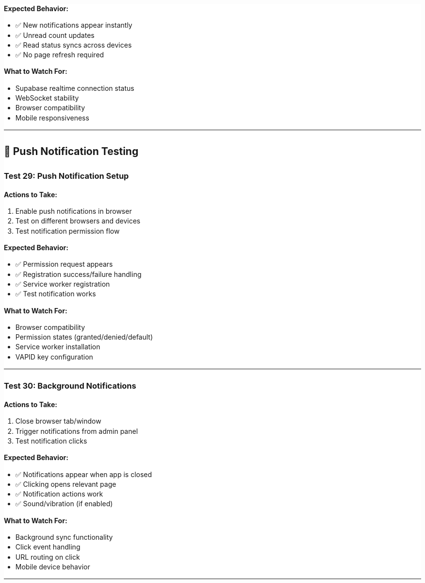 **Expected Behavior:**
- ✅ New notifications appear instantly
- ✅ Unread count updates
- ✅ Read status syncs across devices
- ✅ No page refresh required

**What to Watch For:**
- Supabase realtime connection status
- WebSocket stability
- Browser compatibility
- Mobile responsiveness

---

## 🔄 Push Notification Testing

### Test 29: Push Notification Setup
**Actions to Take:**
1. Enable push notifications in browser
2. Test on different browsers and devices
3. Test notification permission flow

**Expected Behavior:**
- ✅ Permission request appears
- ✅ Registration success/failure handling
- ✅ Service worker registration
- ✅ Test notification works

**What to Watch For:**
- Browser compatibility
- Permission states (granted/denied/default)
- Service worker installation
- VAPID key configuration

---

### Test 30: Background Notifications
**Actions to Take:**
1. Close browser tab/window
2. Trigger notifications from admin panel
3. Test notification clicks

**Expected Behavior:**
- ✅ Notifications appear when app is closed
- ✅ Clicking opens relevant page
- ✅ Notification actions work
- ✅ Sound/vibration (if enabled)

**What to Watch For:**
- Background sync functionality
- Click event handling
- URL routing on click
- Mobile device behavior

---